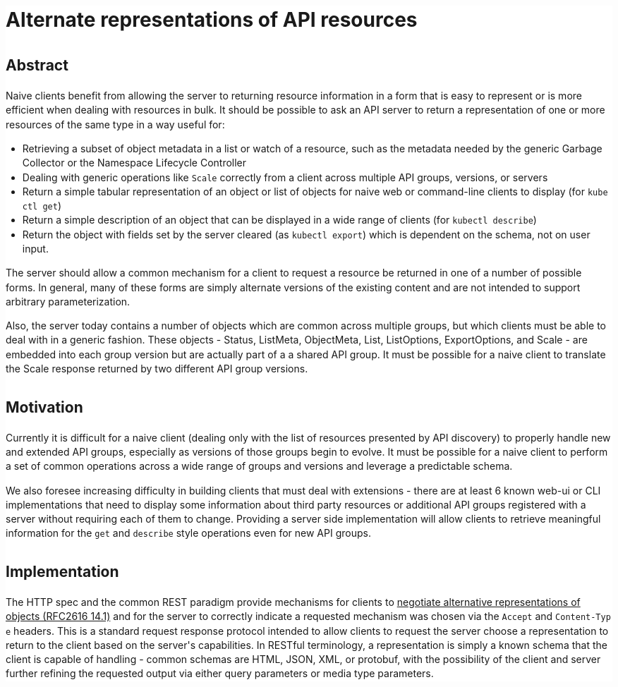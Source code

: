 # Alternate representations of API resources

## Abstract

Naive clients benefit from allowing the server to returning resource information in a form
that is easy to represent or is more efficient when dealing with resources in bulk. It
should be possible to ask an API server to return a representation of one or more resources
of the same type in a way useful for:

* Retrieving a subset of object metadata in a list or watch of a resource, such as the
  metadata needed by the generic Garbage Collector or the Namespace Lifecycle Controller
* Dealing with generic operations like `Scale` correctly from a client across multiple API
  groups, versions, or servers
* Return a simple tabular representation of an object or list of objects for naive
  web or command-line clients to display (for `kubectl get`)
* Return a simple description of an object that can be displayed in a wide range of clients
  (for `kubectl describe`)
* Return the object with fields set by the server cleared (as `kubectl export`) which
  is dependent on the schema, not on user input.

The server should allow a common mechanism for a client to request a resource be returned
in one of a number of possible forms. In general, many of these forms are simply alternate
versions of the existing content and are not intended to support arbitrary parameterization.

Also, the server today contains a number of objects which are common across multiple groups,
but which clients must be able to deal with in a generic fashion. These objects - Status,
ListMeta, ObjectMeta, List, ListOptions, ExportOptions, and Scale - are embedded into each
group version but are actually part of a a shared API group. It must be possible for a naive
client to translate the Scale response returned by two different API group versions.


## Motivation

Currently it is difficult for a naive client (dealing only with the list of resources
presented by API discovery) to properly handle new and extended API groups, especially
as versions of those groups begin to evolve. It must be possible for a naive client to
perform a set of common operations across a wide range of groups and versions and leverage
a predictable schema.

We also foresee increasing difficulty in building clients that must deal with extensions -
there are at least 6 known web-ui or CLI implementations that need to display some
information about third party resources or additional API groups registered with a server
without requiring each of them to change.  Providing a server side implementation will
allow clients to retrieve meaningful information for the `get` and `describe` style
operations even for new API groups.


## Implementation

The HTTP spec and the common REST paradigm provide mechanisms for clients to [negotiate
alternative representations of objects (RFC2616 14.1)](http://www.w3.org/Protocols/rfc2616/rfc2616.txt)
and for the server to correctly indicate a requested mechanism was chosen via the `Accept`
and `Content-Type` headers. This is a standard request response protocol intended to allow
clients to request the server choose a representation to return to the client based on the
server's capabilities. In RESTful terminology, a representation is simply a known schema that
the client is capable of handling - common schemas are HTML, JSON, XML, or protobuf, with the
possibility of the client and server further refining the requested output via either query
parameters or media type parameters.
